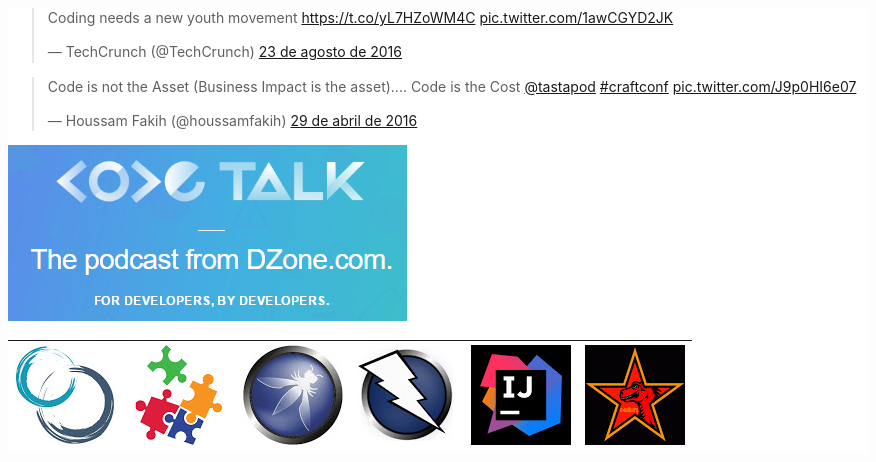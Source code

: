 <blockquote class="twitter-tweet tw-align-center" data-lang="es"><p lang="en" dir="ltr">Coding needs a new youth movement <a href="https://t.co/yL7HZoWM4C">https://t.co/yL7HZoWM4C</a> <a href="https://t.co/1awCGYD2JK">pic.twitter.com/1awCGYD2JK</a></p>&mdash; TechCrunch (@TechCrunch) <a href="https://twitter.com/TechCrunch/status/768128195547766785">23 de agosto de 2016</a></blockquote>
<script async src="//platform.twitter.com/widgets.js" charset="utf-8"></script>

<blockquote class="twitter-tweet tw-align-center" data-lang="es"><p lang="en" dir="ltr">Code is not the Asset (Business Impact is the asset).... Code is the Cost <a href="https://twitter.com/tastapod">@tastapod</a> <a href="https://twitter.com/hashtag/craftconf?src=hash">#craftconf</a> <a href="https://t.co/J9p0HI6e07">pic.twitter.com/J9p0HI6e07</a></p>&mdash; Houssam Fakih (@houssamfakih) <a href="https://twitter.com/houssamfakih/status/725979155058286592">29 de abril de 2016</a></blockquote>
<script async src="//platform.twitter.com/widgets.js" charset="utf-8"></script>

[![dzone_podcast](images/dzone_podcast.png)](https://dzone.com/podcast)

<center>

|[![scrum_org_video](images/scrum_org_video.jpg)](https://www.youtube.com/user/Scrumorg)|[![agile_training_video](images/agile_training_video.jpg)](https://www.youtube.com/user/AgileTrainingVideos)|[![owasp_video](images/owasp_video.jpg)](https://www.youtube.com/user/OWASPGLOBAL)|[![owasp_zap_video](images/owasp_zap_video.jpg)](https://www.youtube.com/user/psiinon)|[![intellij_idea_video](images/intellij_idea_video.jpg)](https://www.youtube.com/user/intellijideavideo)|[![mozilla_hacks_video](images/mozilla_hacks_video.jpg)](https://www.youtube.com/user/mozhacks)|
|:---:|:---:|:---:|:---:|:---:|:---:|
